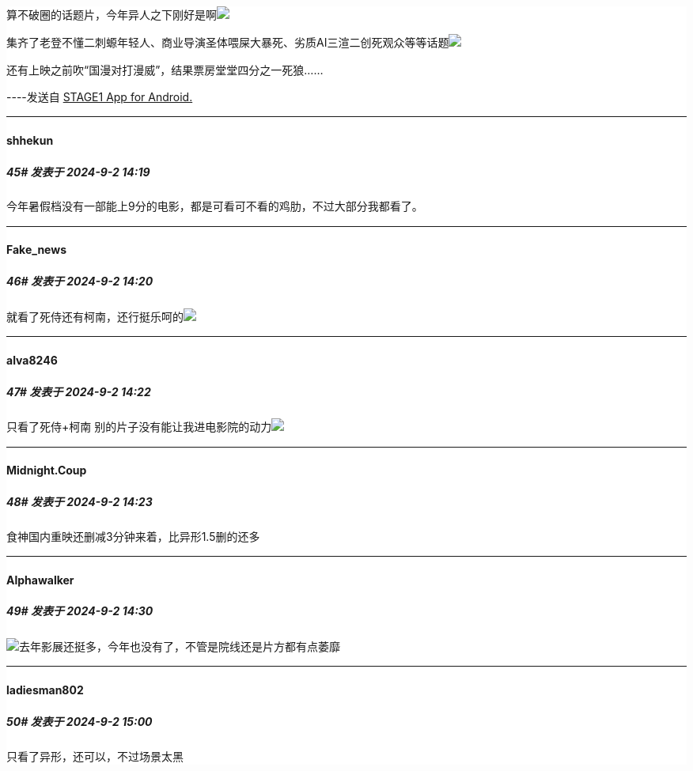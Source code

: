 算不破圈的话题片，今年异人之下刚好是啊<img src="https://static.saraba1st.com/image/smiley/face2017/037.png" referrerpolicy="no-referrer">

集齐了老登不懂二刺螈年轻人、商业导演圣体喂屎大暴死、劣质AI三渲二创死观众等等话题<img src="https://static.saraba1st.com/image/smiley/face2017/035.png" referrerpolicy="no-referrer">

还有上映之前吹“国漫对打漫威”，结果票房堂堂四分之一死狼……

----发送自 [STAGE1 App for Android.](http://stage1.5j4m.com/?1.37)

*****

####  shhekun  
##### 45#       发表于 2024-9-2 14:19

今年暑假档没有一部能上9分的电影，都是可看可不看的鸡肋，不过大部分我都看了。

*****

####  Fake_news  
##### 46#       发表于 2024-9-2 14:20

就看了死侍还有柯南，还行挺乐呵的<img src="https://static.saraba1st.com/image/smiley/face2017/067.png" referrerpolicy="no-referrer">


*****

####  alva8246  
##### 47#       发表于 2024-9-2 14:22

只看了死侍+柯南 别的片子没有能让我进电影院的动力<img src="https://static.saraba1st.com/image/smiley/face2017/067.png" referrerpolicy="no-referrer">

*****

####  Midnight.Coup  
##### 48#       发表于 2024-9-2 14:23

食神国内重映还删减3分钟来着，比异形1.5删的还多


*****

####  Alphawalker  
##### 49#       发表于 2024-9-2 14:30

<img src="https://static.saraba1st.com/image/smiley/face2017/185.png" referrerpolicy="no-referrer">去年影展还挺多，今年也没有了，不管是院线还是片方都有点萎靡


*****

####  ladiesman802  
##### 50#       发表于 2024-9-2 15:00

只看了异形，还可以，不过场景太黑

